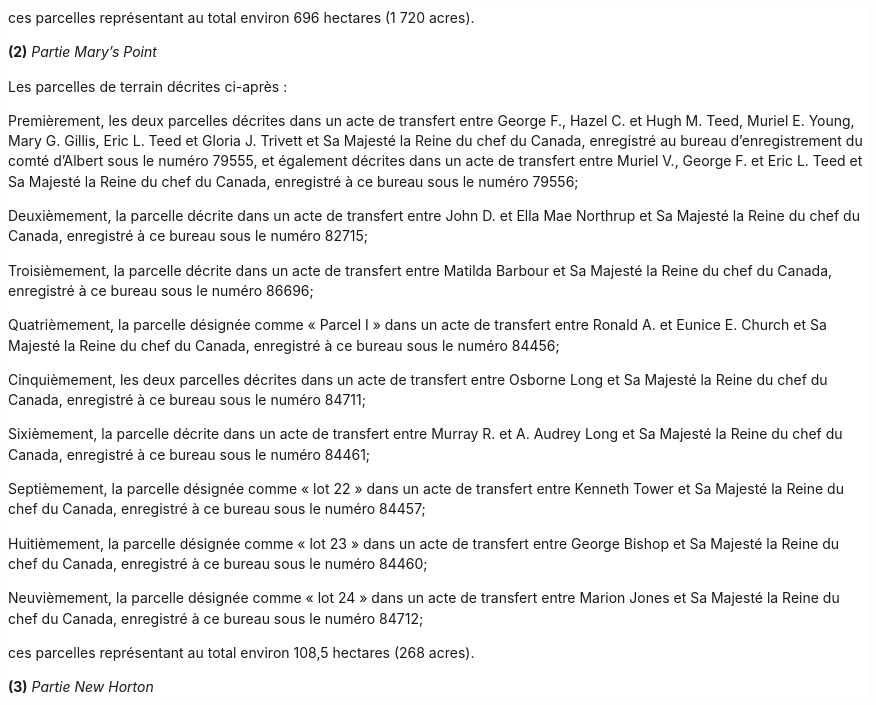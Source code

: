 
ces parcelles représentant au total environ 696 hectares (1 720 acres).





**(2)** *Partie Mary’s Point*

Les parcelles de terrain décrites ci-après :

Premièrement, les deux parcelles décrites dans un acte de transfert entre George F., Hazel C. et Hugh M. Teed, Muriel E. Young, Mary G. Gillis, Eric L. Teed et Gloria J. Trivett et Sa Majesté la Reine du chef du Canada, enregistré au bureau d’enregistrement du comté d’Albert sous le numéro 79555, et également décrites dans un acte de transfert entre Muriel V., George F. et Eric L. Teed et Sa Majesté la Reine du chef du Canada, enregistré à ce bureau sous le numéro 79556;



Deuxièmement, la parcelle décrite dans un acte de transfert entre John D. et Ella Mae Northrup et Sa Majesté la Reine du chef du Canada, enregistré à ce bureau sous le numéro 82715;



Troisièmement, la parcelle décrite dans un acte de transfert entre Matilda Barbour et Sa Majesté la Reine du chef du Canada, enregistré à ce bureau sous le numéro 86696;



Quatrièmement, la parcelle désignée comme « Parcel I » dans un acte de transfert entre Ronald A. et Eunice E. Church et Sa Majesté la Reine du chef du Canada, enregistré à ce bureau sous le numéro 84456;



Cinquièmement, les deux parcelles décrites dans un acte de transfert entre Osborne Long et Sa Majesté la Reine du chef du Canada, enregistré à ce bureau sous le numéro 84711;



Sixièmement, la parcelle décrite dans un acte de transfert entre Murray R. et A. Audrey Long et Sa Majesté la Reine du chef du Canada, enregistré à ce bureau sous le numéro 84461;



Septièmement, la parcelle désignée comme « lot 22 » dans un acte de transfert entre Kenneth Tower et Sa Majesté la Reine du chef du Canada, enregistré à ce bureau sous le numéro 84457;



Huitièmement, la parcelle désignée comme « lot 23 » dans un acte de transfert entre George Bishop et Sa Majesté la Reine du chef du Canada, enregistré à ce bureau sous le numéro 84460;



Neuvièmement, la parcelle désignée comme « lot 24 » dans un acte de transfert entre Marion Jones et Sa Majesté la Reine du chef du Canada, enregistré à ce bureau sous le numéro 84712;



ces parcelles représentant au total environ 108,5 hectares (268 acres).







**(3)** *Partie New Horton*
